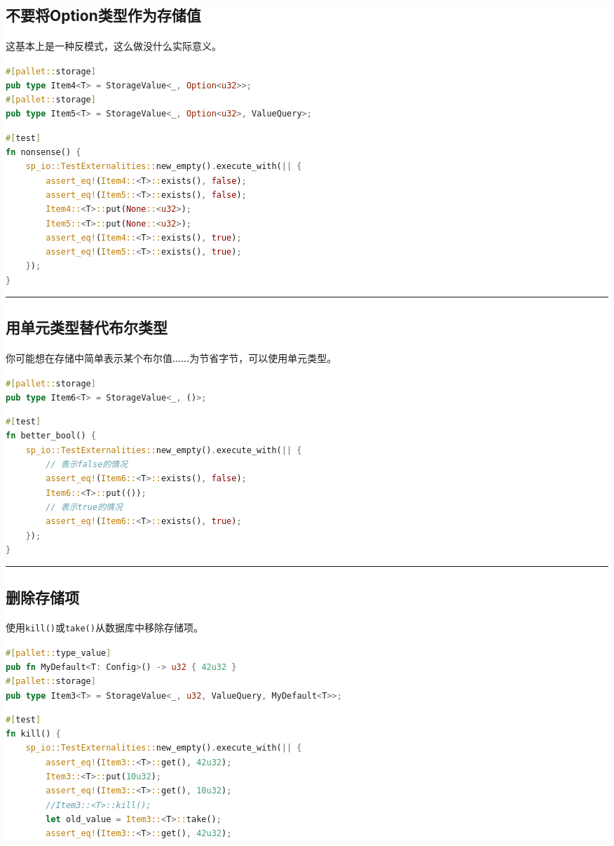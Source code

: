 
## 不要将Option类型作为存储值
这基本上是一种反模式，这么做没什么实际意义。
```rust
#[pallet::storage]
pub type Item4<T> = StorageValue<_, Option<u32>>;
#[pallet::storage]
pub type Item5<T> = StorageValue<_, Option<u32>, ValueQuery>;
```
```rust
#[test]
fn nonsense() {
    sp_io::TestExternalities::new_empty().execute_with(|| {
        assert_eq!(Item4::<T>::exists(), false);
        assert_eq!(Item5::<T>::exists(), false);
        Item4::<T>::put(None::<u32>);
        Item5::<T>::put(None::<u32>);
        assert_eq!(Item4::<T>::exists(), true);
        assert_eq!(Item5::<T>::exists(), true);
    });
}
```

---

## 用单元类型替代布尔类型
你可能想在存储中简单表示某个布尔值……为节省字节，可以使用单元类型。
```rust
#[pallet::storage]
pub type Item6<T> = StorageValue<_, ()>;
```
```rust
#[test]
fn better_bool() {
    sp_io::TestExternalities::new_empty().execute_with(|| {
        // 表示false的情况
        assert_eq!(Item6::<T>::exists(), false);
        Item6::<T>::put(());
        // 表示true的情况
        assert_eq!(Item6::<T>::exists(), true);
    });
}
```

---

## 删除存储项
使用`kill()`或`take()`从数据库中移除存储项。
```rust
#[pallet::type_value]
pub fn MyDefault<T: Config>() -> u32 { 42u32 }
#[pallet::storage]
pub type Item3<T> = StorageValue<_, u32, ValueQuery, MyDefault<T>>;
```
```rust
#[test]
fn kill() {
    sp_io::TestExternalities::new_empty().execute_with(|| {
        assert_eq!(Item3::<T>::get(), 42u32);
        Item3::<T>::put(10u32);
        assert_eq!(Item3::<T>::get(), 10u32);
        //Item3::<T>::kill();
        let old_value = Item3::<T>::take();
        assert_eq!(Item3::<T>::get(), 42u32);
```